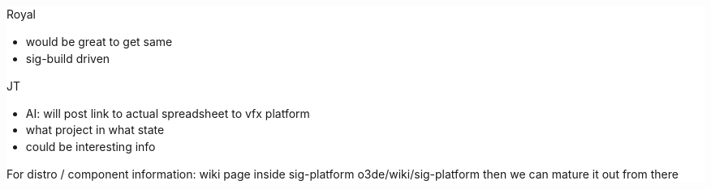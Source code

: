 Royal
- would be great to get same
- sig-build driven

JT
- AI: will post link to actual spreadsheet to vfx platform
- what project in what state
- could be interesting info


For distro / component information:
wiki page inside sig-platform o3de/wiki/sig-platform then we can mature it out from there

